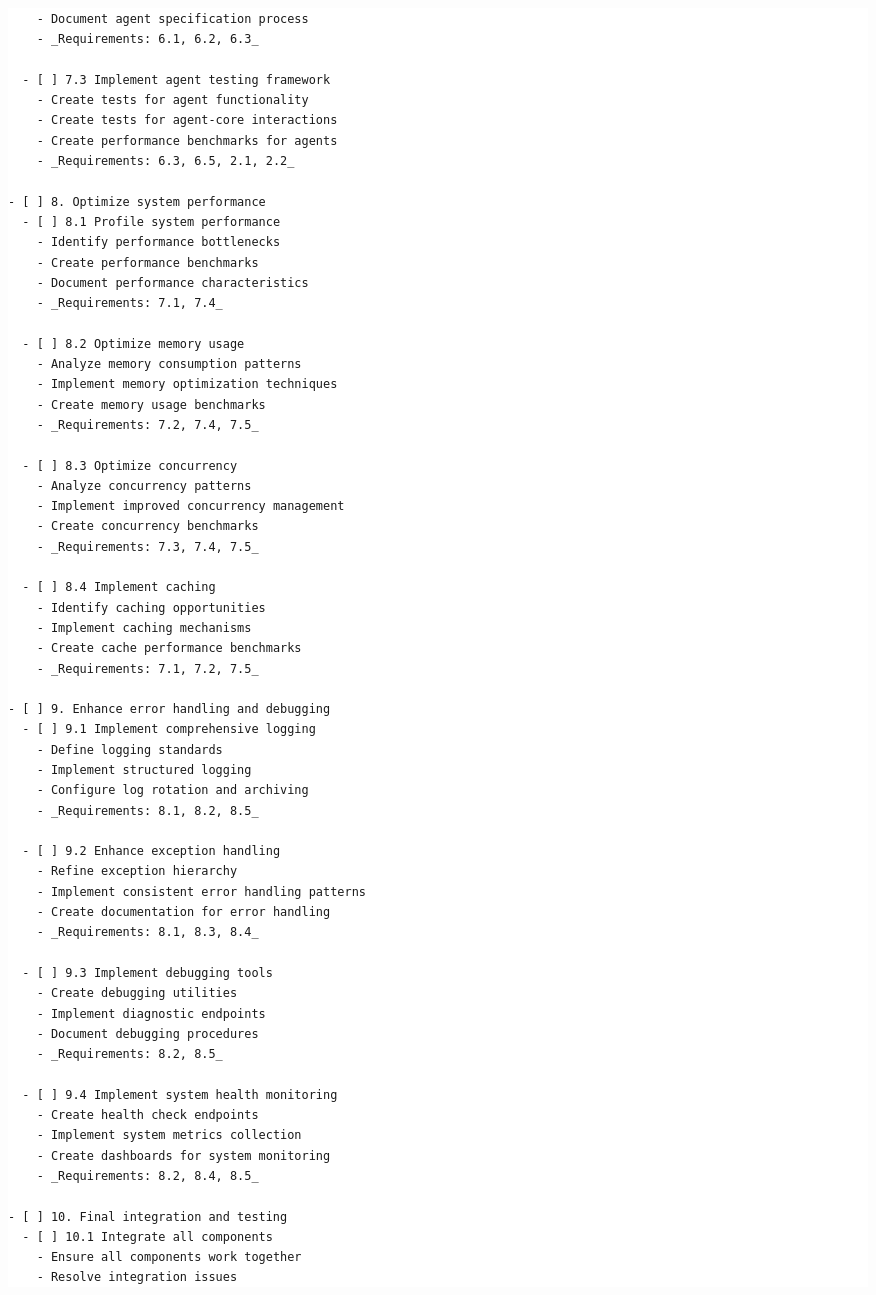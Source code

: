 ```
    - Document agent specification process
    - _Requirements: 6.1, 6.2, 6.3_

  - [ ] 7.3 Implement agent testing framework
    - Create tests for agent functionality
    - Create tests for agent-core interactions
    - Create performance benchmarks for agents
    - _Requirements: 6.3, 6.5, 2.1, 2.2_

- [ ] 8. Optimize system performance
  - [ ] 8.1 Profile system performance
    - Identify performance bottlenecks
    - Create performance benchmarks
    - Document performance characteristics
    - _Requirements: 7.1, 7.4_

  - [ ] 8.2 Optimize memory usage
    - Analyze memory consumption patterns
    - Implement memory optimization techniques
    - Create memory usage benchmarks
    - _Requirements: 7.2, 7.4, 7.5_

  - [ ] 8.3 Optimize concurrency
    - Analyze concurrency patterns
    - Implement improved concurrency management
    - Create concurrency benchmarks
    - _Requirements: 7.3, 7.4, 7.5_

  - [ ] 8.4 Implement caching
    - Identify caching opportunities
    - Implement caching mechanisms
    - Create cache performance benchmarks
    - _Requirements: 7.1, 7.2, 7.5_

- [ ] 9. Enhance error handling and debugging
  - [ ] 9.1 Implement comprehensive logging
    - Define logging standards
    - Implement structured logging
    - Configure log rotation and archiving
    - _Requirements: 8.1, 8.2, 8.5_

  - [ ] 9.2 Enhance exception handling
    - Refine exception hierarchy
    - Implement consistent error handling patterns
    - Create documentation for error handling
    - _Requirements: 8.1, 8.3, 8.4_

  - [ ] 9.3 Implement debugging tools
    - Create debugging utilities
    - Implement diagnostic endpoints
    - Document debugging procedures
    - _Requirements: 8.2, 8.5_

  - [ ] 9.4 Implement system health monitoring
    - Create health check endpoints
    - Implement system metrics collection
    - Create dashboards for system monitoring
    - _Requirements: 8.2, 8.4, 8.5_

- [ ] 10. Final integration and testing
  - [ ] 10.1 Integrate all components
    - Ensure all components work together
    - Resolve integration issues
```